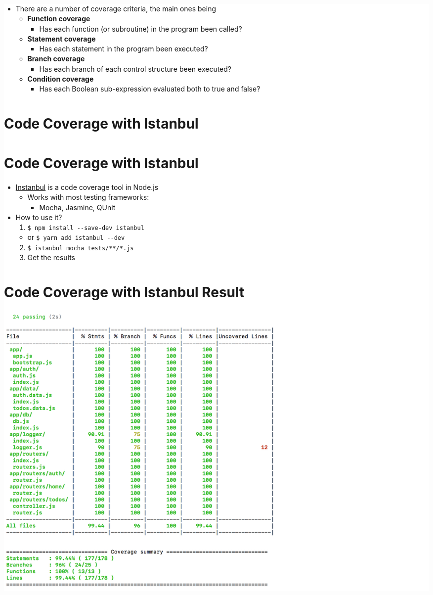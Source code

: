 - There are a number of coverage criteria, the main ones being
  - **Function coverage**
    - Has each function (or subroutine) in the program been called?
  - **Statement coverage**
    - Has each statement in the program been executed?
  - **Branch coverage**
    - Has each branch of each control structure been executed? 
  - **Condition coverage**
    - Has each Boolean sub-expression evaluated both to true and false?




# Code Coverage with Istanbul

# Code Coverage with Istanbul

- [Instanbul](https://github.com/gotwarlost/istanbul) is a code coverage tool in Node.js
  - Works with most testing frameworks:
    - Mocha, Jasmine, QUnit
- How to use it?
  1. `$ npm install --save-dev istanbul`
    - or `$ yarn add istanbul --dev`
  2. `$ istanbul mocha tests/**/*.js`
  3. Get the results


# Code Coverage with Istanbul Result

![istanbul results](images/istanbul-results.png)

